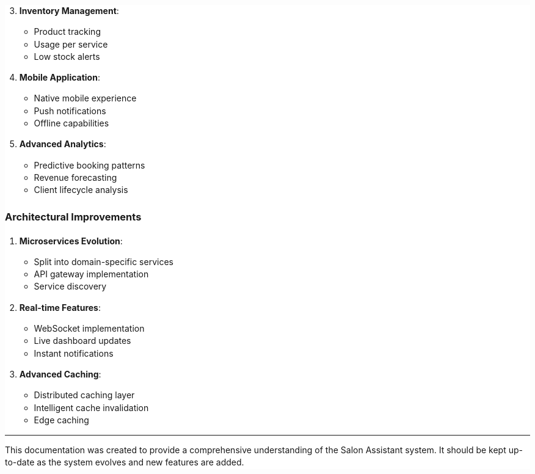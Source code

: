 3. **Inventory Management**:
   - Product tracking
   - Usage per service
   - Low stock alerts

4. **Mobile Application**:
   - Native mobile experience
   - Push notifications
   - Offline capabilities

5. **Advanced Analytics**:
   - Predictive booking patterns
   - Revenue forecasting
   - Client lifecycle analysis

### Architectural Improvements

1. **Microservices Evolution**:
   - Split into domain-specific services
   - API gateway implementation
   - Service discovery

2. **Real-time Features**:
   - WebSocket implementation
   - Live dashboard updates
   - Instant notifications

3. **Advanced Caching**:
   - Distributed caching layer
   - Intelligent cache invalidation
   - Edge caching

---

This documentation was created to provide a comprehensive understanding of the Salon Assistant system. It should be kept up-to-date as the system evolves and new features are added. 